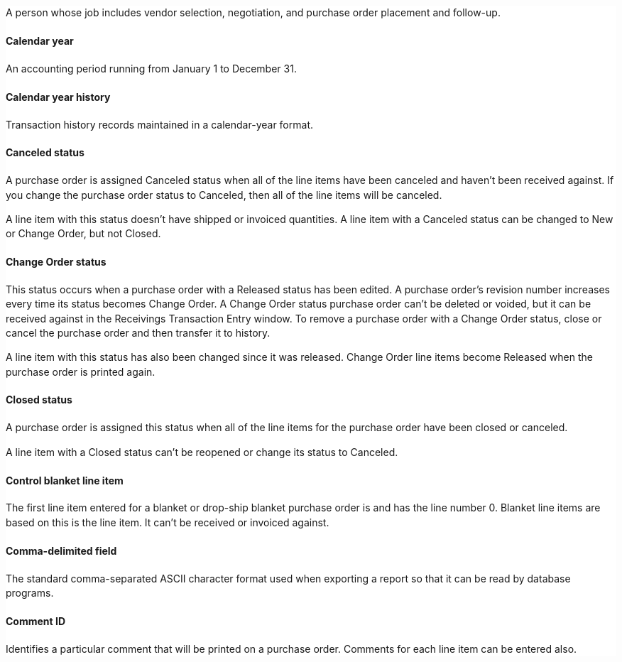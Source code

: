 A person whose job includes vendor selection, negotiation, and purchase
order placement and follow-up.

#### Calendar year

An accounting period running from January 1 to December 31.

#### Calendar year history

Transaction history records maintained in a calendar-year format.

#### Canceled status

A purchase order is assigned Canceled status when all of the line items have
been canceled and haven’t been received against. If you change the purchase
order status to Canceled, then all of the line items will be canceled.

A line item with this status doesn’t have shipped or invoiced quantities. A
line item with a Canceled status can be changed to New or Change Order, but
not Closed.

#### Change Order status

This status occurs when a purchase order with a Released status has been
edited. A purchase order’s revision number increases every time its status
becomes Change Order. A Change Order status purchase order can’t be deleted
or voided, but it can be received against in the Receivings Transaction
Entry window. To remove a purchase order with a Change Order status, close
or cancel the purchase order and then transfer it to history.

A line item with this status has also been changed since it was released.
Change Order line items become Released when the purchase order is printed
again.

#### Closed status

A purchase order is assigned this status when all of the line items for the
purchase order have been closed or canceled.

A line item with a Closed status can’t be reopened or change its status to
Canceled.

#### Control blanket line item

The first line item entered for a blanket or drop-ship blanket purchase
order is and has the line number 0. Blanket line items are based on this is
the line item. It can’t be received or invoiced against.

#### Comma-delimited field

The standard comma-separated ASCII character format used when exporting a
report so that it can be read by database programs.

#### Comment ID

Identifies a particular comment that will be printed on a purchase order.
Comments for each line item can be entered also.
